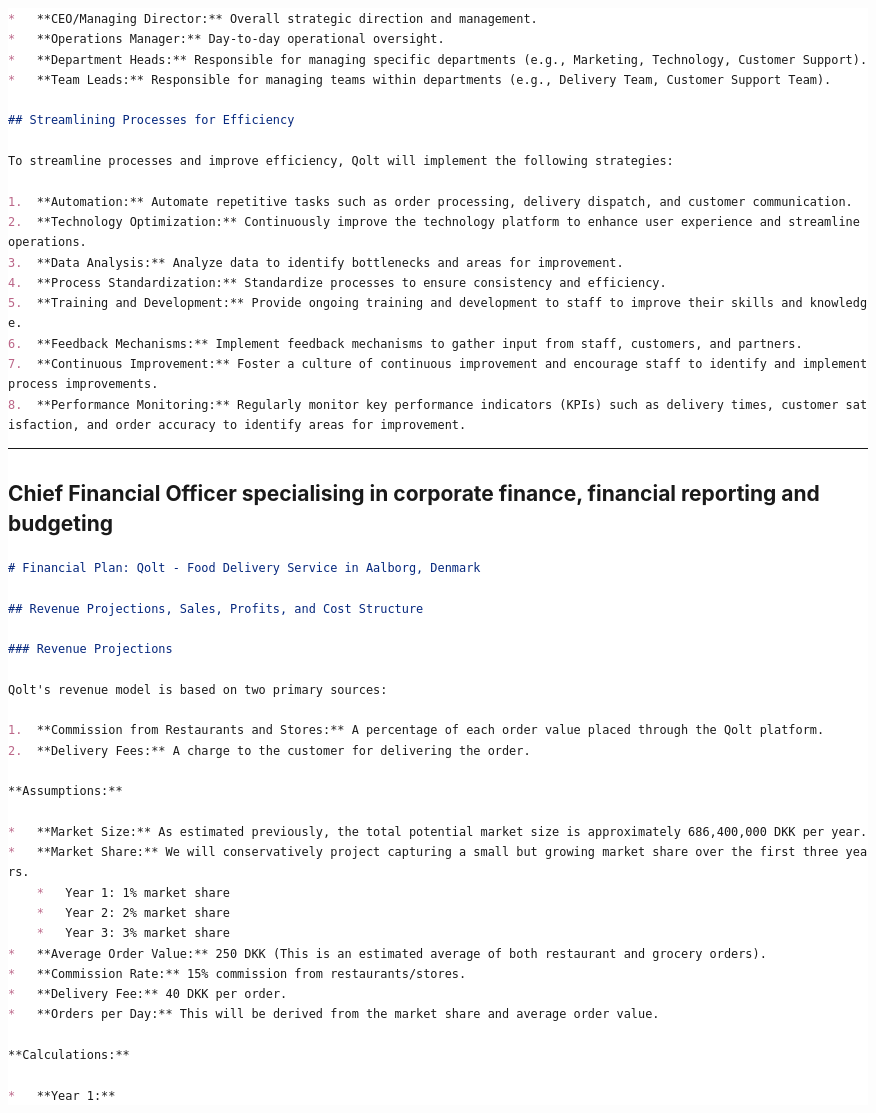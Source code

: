 ```markdown
*   **CEO/Managing Director:** Overall strategic direction and management.
*   **Operations Manager:** Day-to-day operational oversight.
*   **Department Heads:** Responsible for managing specific departments (e.g., Marketing, Technology, Customer Support).
*   **Team Leads:** Responsible for managing teams within departments (e.g., Delivery Team, Customer Support Team).

## Streamlining Processes for Efficiency

To streamline processes and improve efficiency, Qolt will implement the following strategies:

1.  **Automation:** Automate repetitive tasks such as order processing, delivery dispatch, and customer communication.
2.  **Technology Optimization:** Continuously improve the technology platform to enhance user experience and streamline operations.
3.  **Data Analysis:** Analyze data to identify bottlenecks and areas for improvement.
4.  **Process Standardization:** Standardize processes to ensure consistency and efficiency.
5.  **Training and Development:** Provide ongoing training and development to staff to improve their skills and knowledge.
6.  **Feedback Mechanisms:** Implement feedback mechanisms to gather input from staff, customers, and partners.
7.  **Continuous Improvement:** Foster a culture of continuous improvement and encourage staff to identify and implement process improvements.
8.  **Performance Monitoring:** Regularly monitor key performance indicators (KPIs) such as delivery times, customer satisfaction, and order accuracy to identify areas for improvement.
```

---

## Chief Financial Officer specialising in corporate finance, financial reporting and budgeting


```markdown
# Financial Plan: Qolt - Food Delivery Service in Aalborg, Denmark

## Revenue Projections, Sales, Profits, and Cost Structure

### Revenue Projections

Qolt's revenue model is based on two primary sources:

1.  **Commission from Restaurants and Stores:** A percentage of each order value placed through the Qolt platform.
2.  **Delivery Fees:** A charge to the customer for delivering the order.

**Assumptions:**

*   **Market Size:** As estimated previously, the total potential market size is approximately 686,400,000 DKK per year.
*   **Market Share:** We will conservatively project capturing a small but growing market share over the first three years.
    *   Year 1: 1% market share
    *   Year 2: 2% market share
    *   Year 3: 3% market share
*   **Average Order Value:** 250 DKK (This is an estimated average of both restaurant and grocery orders).
*   **Commission Rate:** 15% commission from restaurants/stores.
*   **Delivery Fee:** 40 DKK per order.
*   **Orders per Day:** This will be derived from the market share and average order value.

**Calculations:**

*   **Year 1:**
```